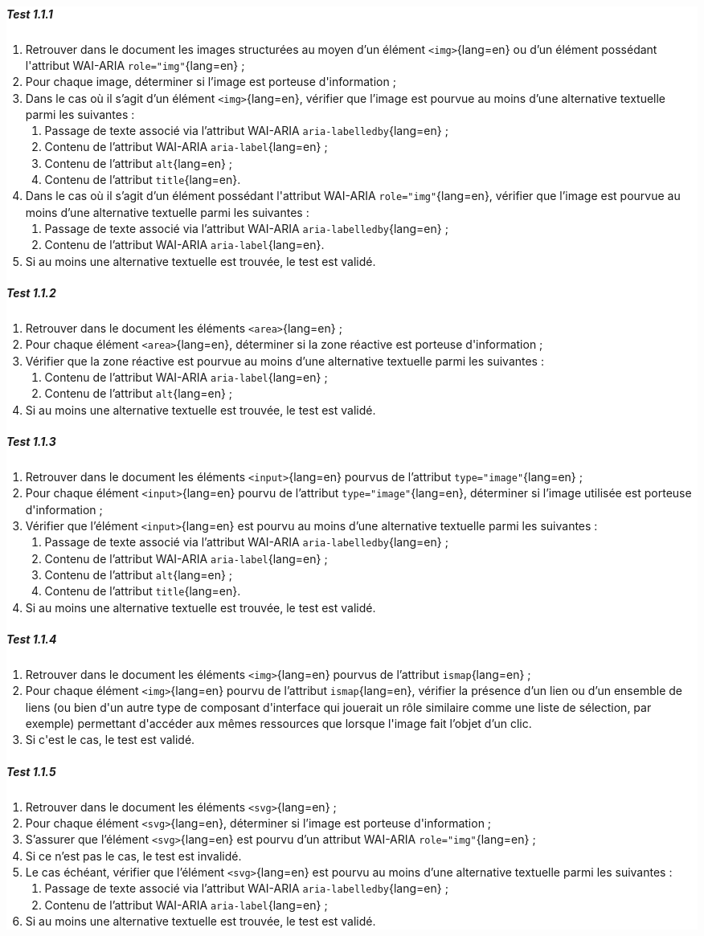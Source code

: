 ##### Test 1.1.1

1. Retrouver dans le document les images structurées au moyen d’un élément `<img>`{lang=en} ou d’un élément possédant l'attribut WAI-ARIA `role="img"`{lang=en} ;
2. Pour chaque image, déterminer si l’image est porteuse d'information ;
3. Dans le cas où il s’agit d’un élément `<img>`{lang=en}, vérifier que l’image est pourvue au moins d’une alternative textuelle parmi les suivantes :
    1. Passage de texte associé via l’attribut WAI-ARIA `aria-labelledby`{lang=en} ;
    2. Contenu de l’attribut WAI-ARIA `aria-label`{lang=en} ;
    3. Contenu de l’attribut `alt`{lang=en} ;
    4. Contenu de l’attribut `title`{lang=en}.
4. Dans le cas où il s’agit d’un élément possédant l'attribut WAI-ARIA `role="img"`{lang=en}, vérifier que l’image est pourvue au moins d’une alternative textuelle parmi les suivantes :
    1. Passage de texte associé via l’attribut WAI-ARIA `aria-labelledby`{lang=en} ;
    2. Contenu de l’attribut WAI-ARIA `aria-label`{lang=en}.
5. Si au moins une alternative textuelle est trouvée, le test est validé.

##### Test 1.1.2

1. Retrouver dans le document les éléments `<area>`{lang=en} ;
2. Pour chaque élément `<area>`{lang=en}, déterminer si la zone réactive est porteuse d'information ;
3. Vérifier que la zone réactive est pourvue au moins d’une alternative textuelle parmi les suivantes :
    1. Contenu de l’attribut WAI-ARIA `aria-label`{lang=en} ;
    2. Contenu de l’attribut `alt`{lang=en} ;
4. Si au moins une alternative textuelle est trouvée, le test est validé.

##### Test 1.1.3

1. Retrouver dans le document les éléments `<input>`{lang=en} pourvus de l’attribut `type="image"`{lang=en} ;
2. Pour chaque élément `<input>`{lang=en} pourvu de l’attribut `type="image"`{lang=en}, déterminer si l’image utilisée est porteuse d'information ;
3. Vérifier que l’élément `<input>`{lang=en} est pourvu au moins d’une alternative textuelle parmi les suivantes :
    1. Passage de texte associé via l’attribut WAI-ARIA `aria-labelledby`{lang=en} ;
    2. Contenu de l’attribut WAI-ARIA `aria-label`{lang=en} ;
    3. Contenu de l’attribut `alt`{lang=en} ;
    4. Contenu de l’attribut `title`{lang=en}.
4. Si au moins une alternative textuelle est trouvée, le test est validé.

##### Test 1.1.4

1. Retrouver dans le document les éléments `<img>`{lang=en} pourvus de l’attribut `ismap`{lang=en} ;
2. Pour chaque élément `<img>`{lang=en} pourvu de l’attribut `ismap`{lang=en}, vérifier la présence d’un lien ou d’un ensemble de liens (ou bien d'un autre type de composant d'interface qui jouerait un rôle similaire comme une liste de sélection, par exemple) permettant d'accéder aux mêmes ressources que lorsque l'image fait l’objet d’un clic.
3. Si c'est le cas, le test est validé.



##### Test 1.1.5

1. Retrouver dans le document les éléments `<svg>`{lang=en} ;
2. Pour chaque élément `<svg>`{lang=en}, déterminer si l’image est porteuse d'information ;
3. S’assurer que l’élément `<svg>`{lang=en} est pourvu d’un attribut WAI-ARIA `role="img"`{lang=en} ;
4. Si ce n’est pas le cas, le test est invalidé.
5. Le cas échéant, vérifier que l’élément `<svg>`{lang=en} est pourvu au moins d’une alternative textuelle parmi les suivantes :
    1. Passage de texte associé via l’attribut WAI-ARIA `aria-labelledby`{lang=en} ;
    2. Contenu de l’attribut WAI-ARIA `aria-label`{lang=en} ;
6. Si au moins une alternative textuelle est trouvée, le test est validé.
